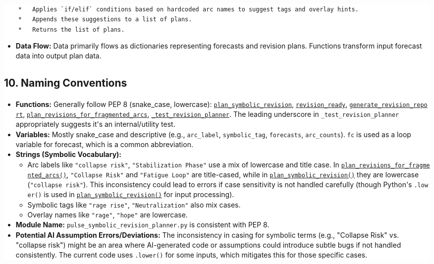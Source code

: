         *   Applies `if/elif` conditions based on hardcoded arc names to suggest tags and overlay hints.
        *   Appends these suggestions to a list of plans.
        *   Returns the list of plans.
*   **Data Flow:** Data primarily flows as dictionaries representing forecasts and revision plans. Functions transform input forecast data into output plan data.

## 10. Naming Conventions

*   **Functions:** Generally follow PEP 8 (snake_case, lowercase): [`plan_symbolic_revision`](symbolic_system/pulse_symbolic_revision_planner.py:18), [`revision_ready`](symbolic_system/pulse_symbolic_revision_planner.py:51), [`generate_revision_report`](symbolic_system/pulse_symbolic_revision_planner.py:64), [`plan_revisions_for_fragmented_arcs`](symbolic_system/pulse_symbolic_revision_planner.py:86), [`_test_revision_planner`](symbolic_system/pulse_symbolic_revision_planner.py:112). The leading underscore in `_test_revision_planner` appropriately suggests it's an internal/utility test.
*   **Variables:** Mostly snake_case and descriptive (e.g., `arc_label`, `symbolic_tag`, `forecasts`, `arc_counts`). `fc` is used as a loop variable for forecast, which is a common abbreviation.
*   **Strings (Symbolic Vocabulary):**
    *   Arc labels like `"collapse risk"`, `"Stabilization Phase"` use a mix of lowercase and title case. In [`plan_revisions_for_fragmented_arcs()`](symbolic_system/pulse_symbolic_revision_planner.py:102), `"Collapse Risk"` and `"Fatigue Loop"` are title-cased, while in [`plan_symbolic_revision()`](symbolic_system/pulse_symbolic_revision_planner.py:34) they are lowercase (`"collapse risk"`). This inconsistency could lead to errors if case sensitivity is not handled carefully (though Python's `.lower()` is used in [`plan_symbolic_revision()`](symbolic_system/pulse_symbolic_revision_planner.py:29-30) for input processing).
    *   Symbolic tags like `"rage rise"`, `"Neutralization"` also mix cases.
    *   Overlay names like `"rage"`, `"hope"` are lowercase.
*   **Module Name:** `pulse_symbolic_revision_planner.py` is consistent with PEP 8.
*   **Potential AI Assumption Errors/Deviations:** The inconsistency in casing for symbolic terms (e.g., "Collapse Risk" vs. "collapse risk") might be an area where AI-generated code or assumptions could introduce subtle bugs if not handled consistently. The current code uses `.lower()` for some inputs, which mitigates this for those specific cases.